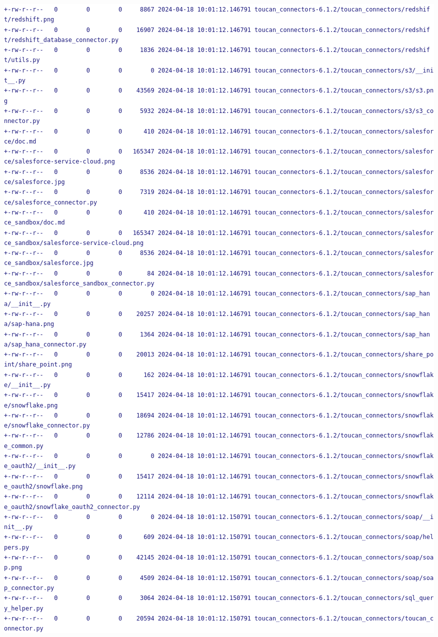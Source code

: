 ```diff
+-rw-r--r--   0        0        0     8867 2024-04-18 10:01:12.146791 toucan_connectors-6.1.2/toucan_connectors/redshift/redshift.png
+-rw-r--r--   0        0        0    16907 2024-04-18 10:01:12.146791 toucan_connectors-6.1.2/toucan_connectors/redshift/redshift_database_connector.py
+-rw-r--r--   0        0        0     1836 2024-04-18 10:01:12.146791 toucan_connectors-6.1.2/toucan_connectors/redshift/utils.py
+-rw-r--r--   0        0        0        0 2024-04-18 10:01:12.146791 toucan_connectors-6.1.2/toucan_connectors/s3/__init__.py
+-rw-r--r--   0        0        0    43569 2024-04-18 10:01:12.146791 toucan_connectors-6.1.2/toucan_connectors/s3/s3.png
+-rw-r--r--   0        0        0     5932 2024-04-18 10:01:12.146791 toucan_connectors-6.1.2/toucan_connectors/s3/s3_connector.py
+-rw-r--r--   0        0        0      410 2024-04-18 10:01:12.146791 toucan_connectors-6.1.2/toucan_connectors/salesforce/doc.md
+-rw-r--r--   0        0        0   165347 2024-04-18 10:01:12.146791 toucan_connectors-6.1.2/toucan_connectors/salesforce/salesforce-service-cloud.png
+-rw-r--r--   0        0        0     8536 2024-04-18 10:01:12.146791 toucan_connectors-6.1.2/toucan_connectors/salesforce/salesforce.jpg
+-rw-r--r--   0        0        0     7319 2024-04-18 10:01:12.146791 toucan_connectors-6.1.2/toucan_connectors/salesforce/salesforce_connector.py
+-rw-r--r--   0        0        0      410 2024-04-18 10:01:12.146791 toucan_connectors-6.1.2/toucan_connectors/salesforce_sandbox/doc.md
+-rw-r--r--   0        0        0   165347 2024-04-18 10:01:12.146791 toucan_connectors-6.1.2/toucan_connectors/salesforce_sandbox/salesforce-service-cloud.png
+-rw-r--r--   0        0        0     8536 2024-04-18 10:01:12.146791 toucan_connectors-6.1.2/toucan_connectors/salesforce_sandbox/salesforce.jpg
+-rw-r--r--   0        0        0       84 2024-04-18 10:01:12.146791 toucan_connectors-6.1.2/toucan_connectors/salesforce_sandbox/salesforce_sandbox_connector.py
+-rw-r--r--   0        0        0        0 2024-04-18 10:01:12.146791 toucan_connectors-6.1.2/toucan_connectors/sap_hana/__init__.py
+-rw-r--r--   0        0        0    20257 2024-04-18 10:01:12.146791 toucan_connectors-6.1.2/toucan_connectors/sap_hana/sap-hana.png
+-rw-r--r--   0        0        0     1364 2024-04-18 10:01:12.146791 toucan_connectors-6.1.2/toucan_connectors/sap_hana/sap_hana_connector.py
+-rw-r--r--   0        0        0    20013 2024-04-18 10:01:12.146791 toucan_connectors-6.1.2/toucan_connectors/share_point/share_point.png
+-rw-r--r--   0        0        0      162 2024-04-18 10:01:12.146791 toucan_connectors-6.1.2/toucan_connectors/snowflake/__init__.py
+-rw-r--r--   0        0        0    15417 2024-04-18 10:01:12.146791 toucan_connectors-6.1.2/toucan_connectors/snowflake/snowflake.png
+-rw-r--r--   0        0        0    18694 2024-04-18 10:01:12.146791 toucan_connectors-6.1.2/toucan_connectors/snowflake/snowflake_connector.py
+-rw-r--r--   0        0        0    12786 2024-04-18 10:01:12.146791 toucan_connectors-6.1.2/toucan_connectors/snowflake_common.py
+-rw-r--r--   0        0        0        0 2024-04-18 10:01:12.146791 toucan_connectors-6.1.2/toucan_connectors/snowflake_oauth2/__init__.py
+-rw-r--r--   0        0        0    15417 2024-04-18 10:01:12.146791 toucan_connectors-6.1.2/toucan_connectors/snowflake_oauth2/snowflake.png
+-rw-r--r--   0        0        0    12114 2024-04-18 10:01:12.146791 toucan_connectors-6.1.2/toucan_connectors/snowflake_oauth2/snowflake_oauth2_connector.py
+-rw-r--r--   0        0        0        0 2024-04-18 10:01:12.150791 toucan_connectors-6.1.2/toucan_connectors/soap/__init__.py
+-rw-r--r--   0        0        0      609 2024-04-18 10:01:12.150791 toucan_connectors-6.1.2/toucan_connectors/soap/helpers.py
+-rw-r--r--   0        0        0    42145 2024-04-18 10:01:12.150791 toucan_connectors-6.1.2/toucan_connectors/soap/soap.png
+-rw-r--r--   0        0        0     4509 2024-04-18 10:01:12.150791 toucan_connectors-6.1.2/toucan_connectors/soap/soap_connector.py
+-rw-r--r--   0        0        0     3064 2024-04-18 10:01:12.150791 toucan_connectors-6.1.2/toucan_connectors/sql_query_helper.py
+-rw-r--r--   0        0        0    20594 2024-04-18 10:01:12.150791 toucan_connectors-6.1.2/toucan_connectors/toucan_connector.py
```